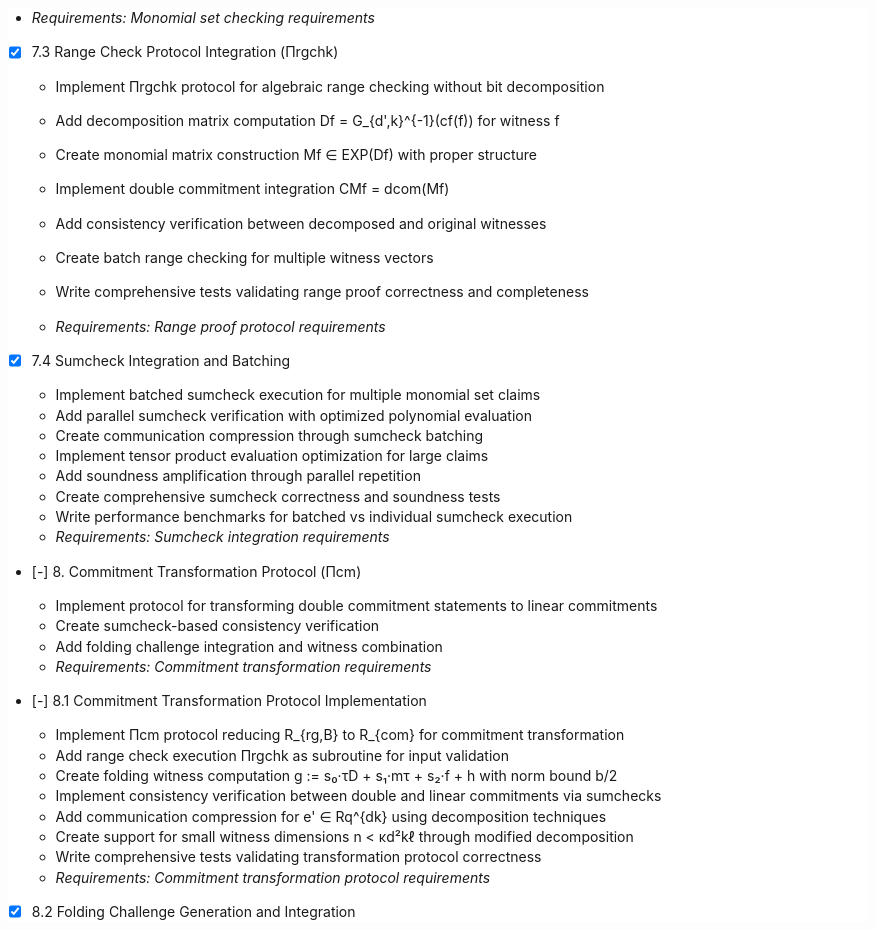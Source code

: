 
  - _Requirements: Monomial set checking requirements_






- [x] 7.3 Range Check Protocol Integration (Πrgchk)

  - Implement Πrgchk protocol for algebraic range checking without bit decomposition
  - Add decomposition matrix computation Df = G_{d',k}^{-1}(cf(f)) for witness f
  - Create monomial matrix construction Mf ∈ EXP(Df) with proper structure
  - Implement double commitment integration CMf = dcom(Mf)
  - Add consistency verification between decomposed and original witnesses
  - Create batch range checking for multiple witness vectors
  - Write comprehensive tests validating range proof correctness and completeness


  - _Requirements: Range proof protocol requirements_


- [x] 7.4 Sumcheck Integration and Batching


  - Implement batched sumcheck execution for multiple monomial set claims
  - Add parallel sumcheck verification with optimized polynomial evaluation
  - Create communication compression through sumcheck batching
  - Implement tensor product evaluation optimization for large claims
  - Add soundness amplification through parallel repetition
  - Create comprehensive sumcheck correctness and soundness tests
  - Write performance benchmarks for batched vs individual sumcheck execution
  - _Requirements: Sumcheck integration requirements_

- [-] 8. Commitment Transformation Protocol (Πcm)



  - Implement protocol for transforming double commitment statements to linear commitments
  - Create sumcheck-based consistency verification
  - Add folding challenge integration and witness combination
  - _Requirements: Commitment transformation requirements_



- [-] 8.1 Commitment Transformation Protocol Implementation



  - Implement Πcm protocol reducing R_{rg,B} to R_{com} for commitment transformation
  - Add range check execution Πrgchk as subroutine for input validation
  - Create folding witness computation g := s₀·τD + s₁·mτ + s₂·f + h with norm bound b/2
  - Implement consistency verification between double and linear commitments via sumchecks
  - Add communication compression for e' ∈ Rq^{dk} using decomposition techniques
  - Create support for small witness dimensions n < κd²kℓ through modified decomposition
  - Write comprehensive tests validating transformation protocol correctness
  - _Requirements: Commitment transformation protocol requirements_





- [x] 8.2 Folding Challenge Generation and Integration

